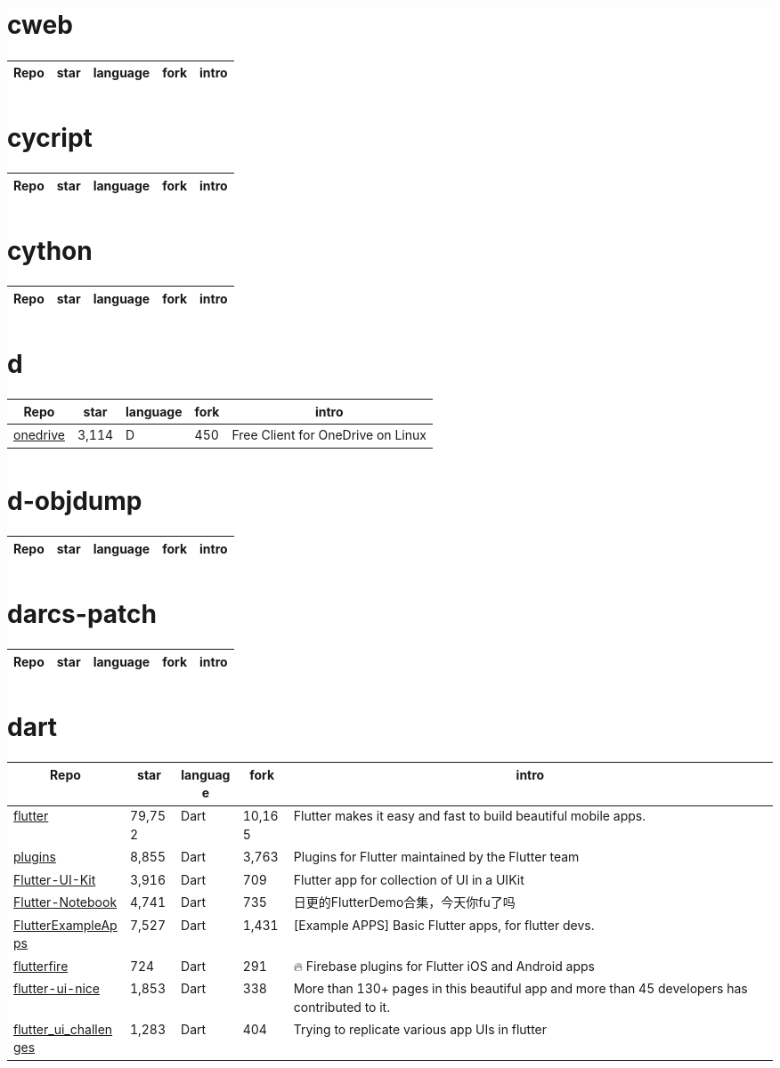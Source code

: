 
# cweb

Repo|star|language|fork|intro
-|-|-|-|-



# cycript

Repo|star|language|fork|intro
-|-|-|-|-



# cython

Repo|star|language|fork|intro
-|-|-|-|-



# d

Repo|star|language|fork|intro
-|-|-|-|-
[onedrive](https://github.com/skilion/onedrive)|3,114|D|450|Free Client for OneDrive on Linux


# d-objdump

Repo|star|language|fork|intro
-|-|-|-|-



# darcs-patch

Repo|star|language|fork|intro
-|-|-|-|-



# dart

Repo|star|language|fork|intro
-|-|-|-|-
[flutter](https://github.com/flutter/flutter)|79,752|Dart|10,165|Flutter makes it easy and fast to build beautiful mobile apps.
[plugins](https://github.com/flutter/plugins)|8,855|Dart|3,763|Plugins for Flutter maintained by the Flutter team
[Flutter-UI-Kit](https://github.com/iampawan/Flutter-UI-Kit)|3,916|Dart|709|Flutter app for collection of UI in a UIKit
[Flutter-Notebook](https://github.com/OpenFlutter/Flutter-Notebook)|4,741|Dart|735|日更的FlutterDemo合集，今天你fu了吗
[FlutterExampleApps](https://github.com/iampawan/FlutterExampleApps)|7,527|Dart|1,431|[Example APPS] Basic Flutter apps, for flutter devs.
[flutterfire](https://github.com/FirebaseExtended/flutterfire)|724|Dart|291|🔥 Firebase plugins for Flutter iOS and Android apps
[flutter-ui-nice](https://github.com/nb312/flutter-ui-nice)|1,853|Dart|338|More than 130+ pages in this beautiful app and more than 45 developers has contributed to it.
[flutter_ui_challenges](https://github.com/lohanidamodar/flutter_ui_challenges)|1,283|Dart|404|Trying to replicate various app UIs in flutter